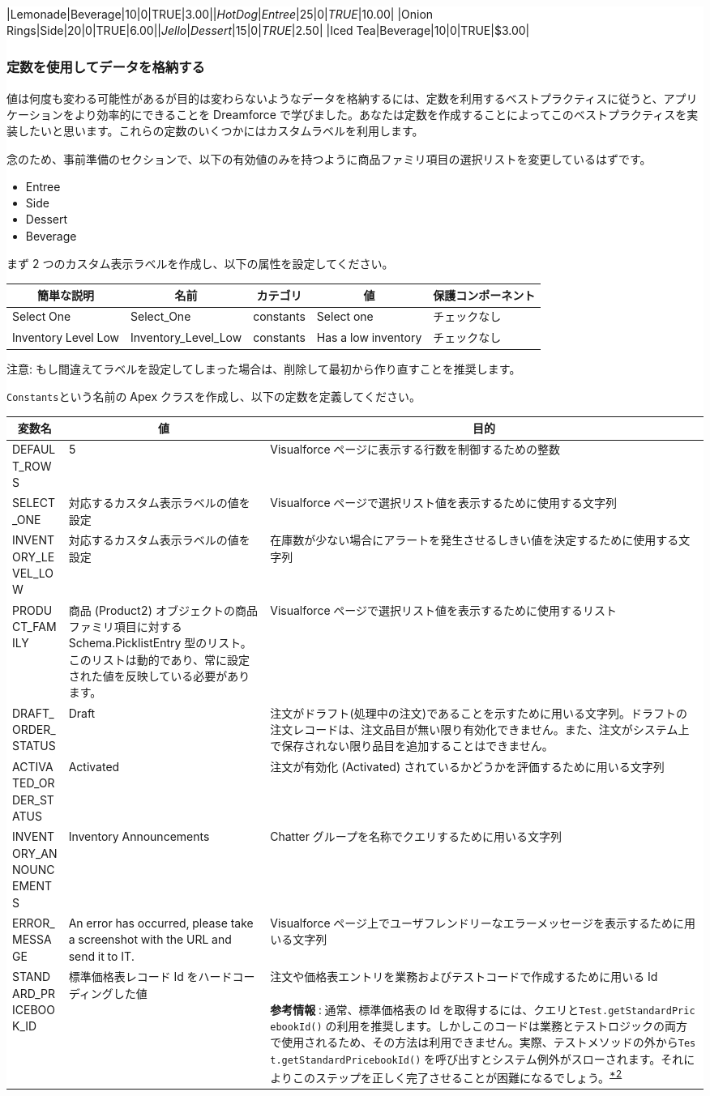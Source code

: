 |Lemonade|Beverage|10|0|TRUE|$3.00|
|Hot Dog|Entree|25|0|TRUE|$10.00|
|Onion Rings|Side|20|0|TRUE|$6.00|
|Jello|Dessert|15|0|TRUE|$2.50|
|Iced Tea|Beverage|10|0|TRUE|$3.00|

### 定数を使用してデータを格納する
値は何度も変わる可能性があるが目的は変わらないようなデータを格納するには、定数を利用するベストプラクティスに従うと、アプリケーションをより効率的にできることを Dreamforce で学びました。あなたは定数を作成することによってこのベストプラクティスを実装したいと思います。これらの定数のいくつかにはカスタムラベルを利用します。

念のため、事前準備のセクションで、以下の有効値のみを持つように商品ファミリ項目の選択リストを変更しているはずです。
* Entree
* Side
* Dessert
* Beverage

まず 2 つのカスタム表示ラベルを作成し、以下の属性を設定してください。

|簡単な説明|名前|カテゴリ|値|保護コンポーネント|
|-|-|-|-|-|
|Select One|Select_One|constants|Select one|チェックなし|
|Inventory Level Low|Inventory_Level_Low|constants|Has a low inventory|チェックなし|

注意: もし間違えてラベルを設定してしまった場合は、削除して最初から作り直すことを推奨します。

`Constants`という名前の Apex クラスを作成し、以下の定数を定義してください。

|変数名|値|目的|
|-|-|-|
|DEFAULT_ROWS|5|Visualforce ページに表示する行数を制御するための整数|
|SELECT_ONE|対応するカスタム表示ラベルの値を設定|Visualforce ページで選択リスト値を表示するために使用する文字列|
|INVENTORY_LEVEL_LOW|対応するカスタム表示ラベルの値を設定|在庫数が少ない場合にアラートを発生させるしきい値を決定するために使用する文字列|
|PRODUCT_FAMILY|商品 (Product2) オブジェクトの商品ファミリ項目に対する Schema.PicklistEntry 型のリスト。このリストは動的であり、常に設定された値を反映している必要があります。|Visualforce ページで選択リスト値を表示するために使用するリスト|
|DRAFT_ORDER_STATUS|Draft|注文がドラフト(処理中の注文)であることを示すために用いる文字列。ドラフトの注文レコードは、注文品目が無い限り有効化できません。また、注文がシステム上で保存されない限り品目を追加することはできません。|
|ACTIVATED_ORDER_STATUS|Activated|注文が有効化 (Activated) されているかどうかを評価するために用いる文字列|
|INVENTORY_ANNOUNCEMENTS|Inventory Announcements|Chatter グループを名称でクエリするために用いる文字列|
|ERROR_MESSAGE|An error has occurred, please take a screenshot with the URL and send it to IT.|Visualforce ページ上でユーザフレンドリーなエラーメッセージを表示するために用いる文字列|
|STANDARD_PRICEBOOK_ID|標準価格表レコード Id をハードコーディングした値|注文や価格表エントリを業務およびテストコードで作成するために用いる Id <br><br>**参考情報** : 通常、標準価格表の Id を取得するには、クエリと`Test.getStandardPricebookId()` の利用を推奨します。しかしこのコードは業務とテストロジックの両方で使用されるため、その方法は利用できません。実際、テストメソッドの外から`Test.getStandardPricebookId()` を呼び出すとシステム例外がスローされます。それによりこのステップを正しく完了させることが困難になるでしょう。<sup>[*2](#footnote2)</sup>|


